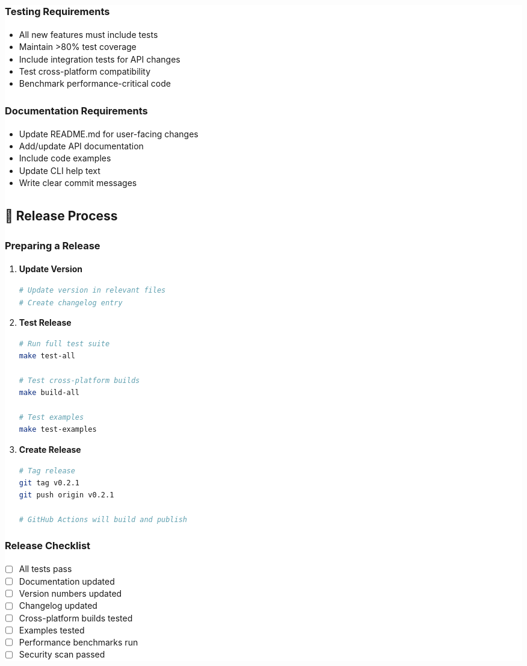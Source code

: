 ### Testing Requirements

- All new features must include tests
- Maintain >80% test coverage
- Include integration tests for API changes
- Test cross-platform compatibility
- Benchmark performance-critical code

### Documentation Requirements

- Update README.md for user-facing changes
- Add/update API documentation
- Include code examples
- Update CLI help text
- Write clear commit messages

## 🔄 Release Process

### Preparing a Release

1. **Update Version**
   ```bash
   # Update version in relevant files
   # Create changelog entry
   ```

2. **Test Release**
   ```bash
   # Run full test suite
   make test-all
   
   # Test cross-platform builds
   make build-all
   
   # Test examples
   make test-examples
   ```

3. **Create Release**
   ```bash
   # Tag release
   git tag v0.2.1
   git push origin v0.2.1
   
   # GitHub Actions will build and publish
   ```

### Release Checklist

- [ ] All tests pass
- [ ] Documentation updated
- [ ] Version numbers updated
- [ ] Changelog updated
- [ ] Cross-platform builds tested
- [ ] Examples tested
- [ ] Performance benchmarks run
- [ ] Security scan passed
